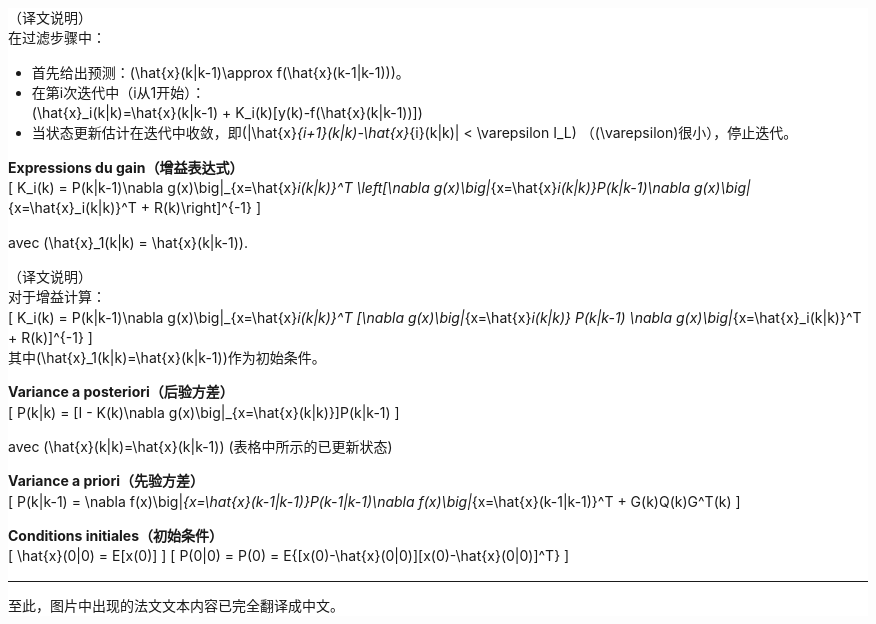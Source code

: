 （译文说明）  
在过滤步骤中：  
- 首先给出预测：\(\hat{x}(k|k-1)\approx f(\hat{x}(k-1|k-1))\)。  
- 在第i次迭代中（i从1开始）：  
\(\hat{x}_i(k|k)=\hat{x}(k|k-1) + K_i(k)[y(k)-f(\hat{x}(k|k-1))]\)  
- 当状态更新估计在迭代中收敛，即\(|\hat{x}_{i+1}(k|k)-\hat{x}_{i}(k|k)| < \varepsilon I_L\) （\(\varepsilon\)很小），停止迭代。

**Expressions du gain（增益表达式）**  
\[
K_i(k) = P(k|k-1)\nabla g(x)\big|_{x=\hat{x}_i(k|k)}^T \left[\nabla g(x)\big|_{x=\hat{x}_i(k|k)}P(k|k-1)\nabla g(x)\big|_{x=\hat{x}_i(k|k)}^T + R(k)\right]^{-1}
\]

avec \(\hat{x}_1(k|k) = \hat{x}(k|k-1)\).

（译文说明）  
对于增益计算：  
\[
K_i(k) = P(k|k-1)\nabla g(x)\big|_{x=\hat{x}_i(k|k)}^T [\nabla g(x)\big|_{x=\hat{x}_i(k|k)} P(k|k-1) \nabla g(x)\big|_{x=\hat{x}_i(k|k)}^T + R(k)]^{-1}
\]  
其中\(\hat{x}_1(k|k)=\hat{x}(k|k-1)\)作为初始条件。

**Variance a posteriori（后验方差）**  
\[
P(k|k) = [I - K(k)\nabla g(x)\big|_{x=\hat{x}(k|k)}]P(k|k-1)
\]

avec \(\hat{x}(k|k)=\hat{x}(k|k-1)\) (表格中所示的已更新状态)

**Variance a priori（先验方差）**  
\[
P(k|k-1) = \nabla f(x)\big|_{x=\hat{x}(k-1|k-1)}P(k-1|k-1)\nabla f(x)\big|_{x=\hat{x}(k-1|k-1)}^T + G(k)Q(k)G^T(k)
\]

**Conditions initiales（初始条件）**  
\[
\hat{x}(0|0) = E[x(0)]
\]
\[
P(0|0) = P(0) = E\{[x(0)-\hat{x}(0|0)][x(0)-\hat{x}(0|0)]^T\}
\]

-----------------------------------------
至此，图片中出现的法文文本内容已完全翻译成中文。